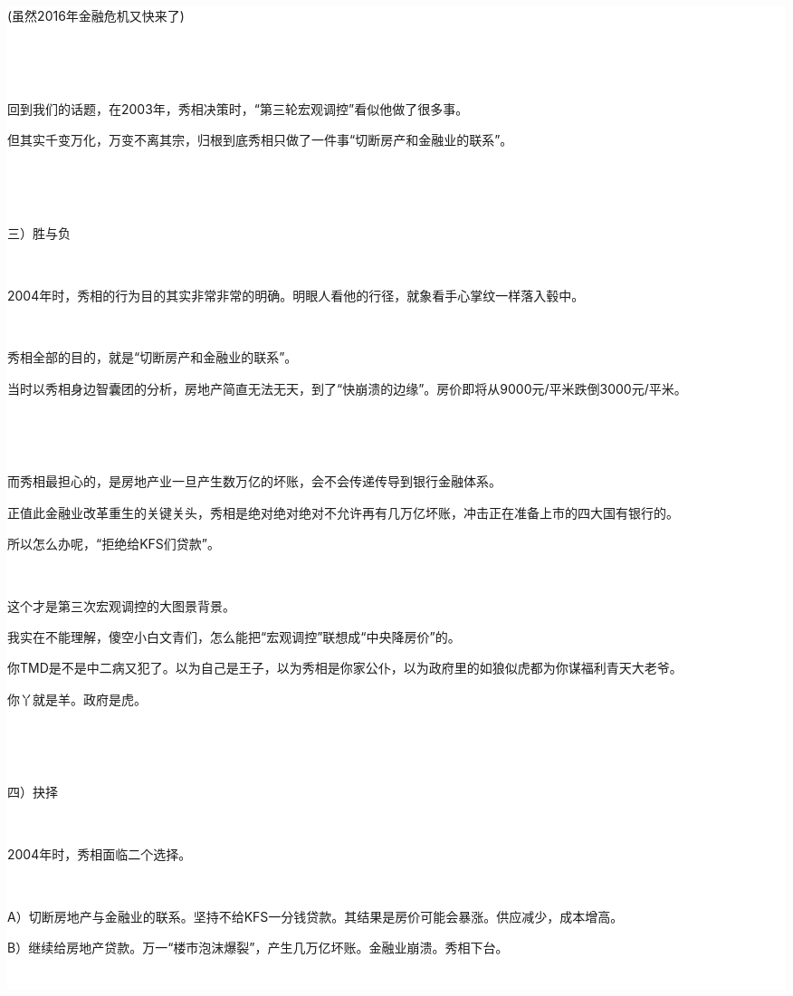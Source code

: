 (虽然2016年金融危机又快来了)

&nbsp;

&nbsp;

回到我们的话题，在2003年，秀相决策时，“第三轮宏观调控”看似他做了很多事。

但其实千变万化，万变不离其宗，归根到底秀相只做了一件事“切断房产和金融业的联系”。

&nbsp;

&nbsp;

三）胜与负

&nbsp;

2004年时，秀相的行为目的其实非常非常的明确。明眼人看他的行径，就象看手心掌纹一样落入毂中。

&nbsp;

秀相全部的目的，就是“切断房产和金融业的联系”。

当时以秀相身边智囊团的分析，房地产简直无法无天，到了“快崩溃的边缘”。房价即将从9000元/平米跌倒3000元/平米。

&nbsp;

&nbsp;

而秀相最担心的，是房地产业一旦产生数万亿的坏账，会不会传递传导到银行金融体系。

正值此金融业改革重生的关键关头，秀相是绝对绝对绝对不允许再有几万亿坏账，冲击正在准备上市的四大国有银行的。

所以怎么办呢，“拒绝给KFS们贷款”。

&nbsp;



这个才是第三次宏观调控的大图景背景。

我实在不能理解，傻空小白文青们，怎么能把“宏观调控”联想成“中央降房价”的。

你TMD是不是中二病又犯了。以为自己是王子，以为秀相是你家公仆，以为政府里的如狼似虎都为你谋福利青天大老爷。

你丫就是羊。政府是虎。

&nbsp;

&nbsp;

四）抉择

&nbsp;

2004年时，秀相面临二个选择。

&nbsp;

A）切断房地产与金融业的联系。坚持不给KFS一分钱贷款。其结果是房价可能会暴涨。供应减少，成本增高。

B）继续给房地产贷款。万一“楼市泡沫爆裂”，产生几万亿坏账。金融业崩溃。秀相下台。

&nbsp;
